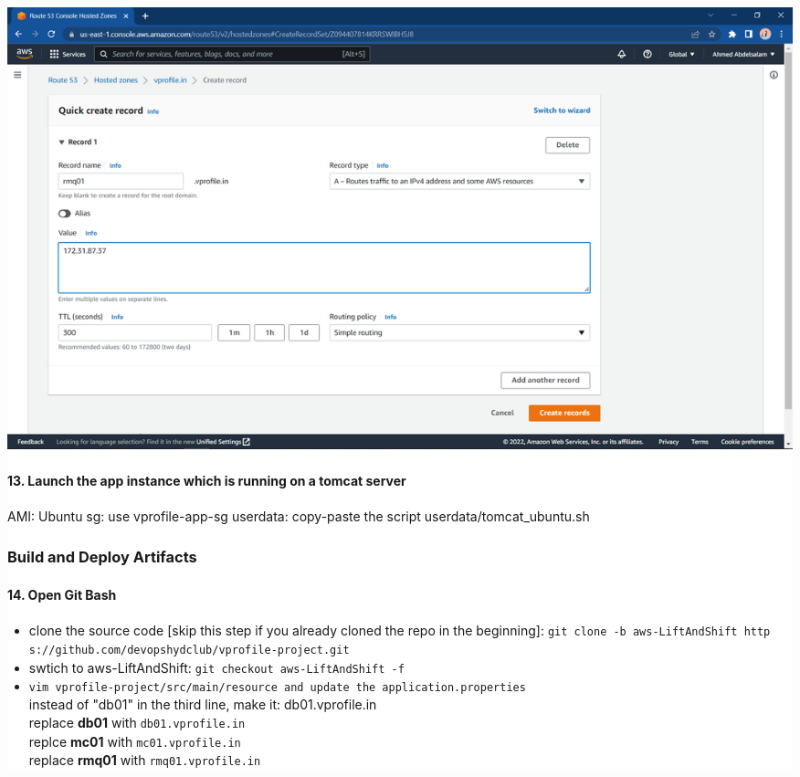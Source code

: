 ![sample zone records ](<https://github.com/Ahmed-Hodhod/Migrating-Multi-tier-WebApp-To-AWS-Using-LiftAndShfit-Strategy/blob/main/Screenshots/Screenshot%20(2224).png>)

#### 13. Launch the app instance which is running on a tomcat server

AMI: Ubuntu
sg: use vprofile-app-sg
userdata: copy-paste the script userdata/tomcat_ubuntu.sh

### Build and Deploy Artifacts

#### 14. Open Git Bash

- clone the source code [skip this step if you already cloned the repo in the beginning]: `git clone -b aws-LiftAndShift https://github.com/devopshydclub/vprofile-project.git`
- swtich to aws-LiftAndShift: `git checkout aws-LiftAndShift -f`
- `vim vprofile-project/src/main/resource and update the application.properties` <br>
  instead of "db01" in the third line, make it: db01.vprofile.in<br>
  replace **db01** with `db01.vprofile.in`<br>
  replce **mc01** with `mc01.vprofile.in`<br>
  replace **rmq01** with `rmq01.vprofile.in`<br>
